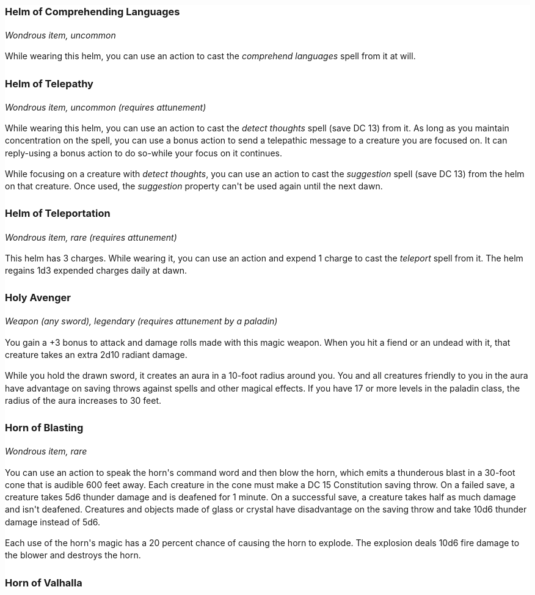 ### Helm of Comprehending Languages

*Wondrous item, uncommon*

While wearing this helm, you can use an action to cast the *comprehend languages* spell from it at will.

### Helm of Telepathy

*Wondrous item, uncommon (requires attunement)*

While wearing this helm, you can use an action to cast the *detect thoughts* spell (save DC 13) from it. As long as you maintain concentration on the spell, you can use a bonus action to send a telepathic message to a creature you are focused on. It can reply-using a bonus action to do so-while your focus on it continues.

While focusing on a creature with *detect thoughts*, you can use an action to cast the *suggestion* spell (save DC 13) from the helm on that creature. Once used, the *suggestion* property can't be used again until the next dawn.

### Helm of Teleportation

*Wondrous item, rare (requires attunement)*

This helm has 3 charges. While wearing it, you can use an action and expend 1 charge to cast the *teleport* spell from it. The helm regains 1d3 expended charges daily at dawn.

### Holy Avenger

*Weapon (any sword), legendary (requires attunement by a paladin)*

You gain a +3 bonus to attack and damage rolls made with this magic weapon. When you hit a fiend or an undead with it, that creature takes an extra 2d10 radiant damage.

While you hold the drawn sword, it creates an aura in a 10-foot radius around you. You and all creatures friendly to you in the aura have advantage on saving throws against spells and other magical effects. If you have 17 or more levels in the paladin class, the radius of the aura increases to 30 feet.

### Horn of Blasting

*Wondrous item, rare*

You can use an action to speak the horn's command word and then blow the horn, which emits a thunderous blast in a 30-foot cone that is audible 600 feet away. Each creature in the cone must make a DC 15 Constitution saving throw. On a failed save, a creature takes 5d6 thunder damage and is deafened for 1 minute. On a successful save, a creature takes half as much damage and isn't deafened. Creatures and objects made of glass or crystal have disadvantage on the saving throw and take 10d6 thunder damage instead of 5d6.

Each use of the horn's magic has a 20 percent chance of causing the horn to explode. The explosion deals 10d6 fire damage to the blower and destroys the horn.

### Horn of Valhalla
